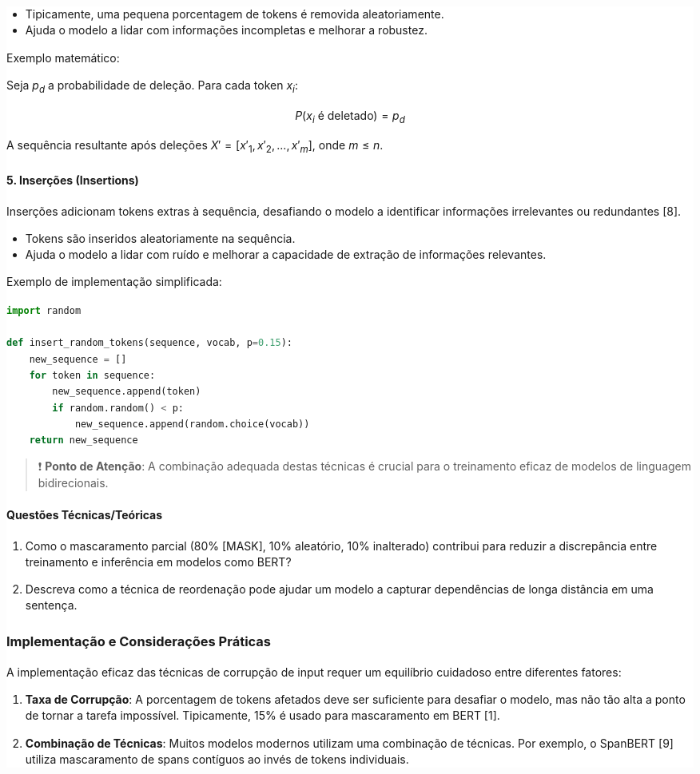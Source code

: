 - Tipicamente, uma pequena porcentagem de tokens é removida aleatoriamente.
- Ajuda o modelo a lidar com informações incompletas e melhorar a robustez.

Exemplo matemático:

Seja $p_d$ a probabilidade de deleção. Para cada token $x_i$:

$$
P(x_i \text{ é deletado}) = p_d
$$

A sequência resultante após deleções $X' = [x'_1, x'_2, ..., x'_m]$, onde $m \leq n$.

#### 5. Inserções (Insertions)

Inserções adicionam tokens extras à sequência, desafiando o modelo a identificar informações irrelevantes ou redundantes [8].

- Tokens são inseridos aleatoriamente na sequência.
- Ajuda o modelo a lidar com ruído e melhorar a capacidade de extração de informações relevantes.

Exemplo de implementação simplificada:

```python
import random

def insert_random_tokens(sequence, vocab, p=0.15):
    new_sequence = []
    for token in sequence:
        new_sequence.append(token)
        if random.random() < p:
            new_sequence.append(random.choice(vocab))
    return new_sequence
```

> ❗ **Ponto de Atenção**: A combinação adequada destas técnicas é crucial para o treinamento eficaz de modelos de linguagem bidirecionais.

#### Questões Técnicas/Teóricas

1. Como o mascaramento parcial (80% [MASK], 10% aleatório, 10% inalterado) contribui para reduzir a discrepância entre treinamento e inferência em modelos como BERT?

2. Descreva como a técnica de reordenação pode ajudar um modelo a capturar dependências de longa distância em uma sentença.

### Implementação e Considerações Práticas

A implementação eficaz das técnicas de corrupção de input requer um equilíbrio cuidadoso entre diferentes fatores:

1. **Taxa de Corrupção**: A porcentagem de tokens afetados deve ser suficiente para desafiar o modelo, mas não tão alta a ponto de tornar a tarefa impossível. Tipicamente, 15% é usado para mascaramento em BERT [1].

2. **Combinação de Técnicas**: Muitos modelos modernos utilizam uma combinação de técnicas. Por exemplo, o SpanBERT [9] utiliza mascaramento de spans contíguos ao invés de tokens individuais.
